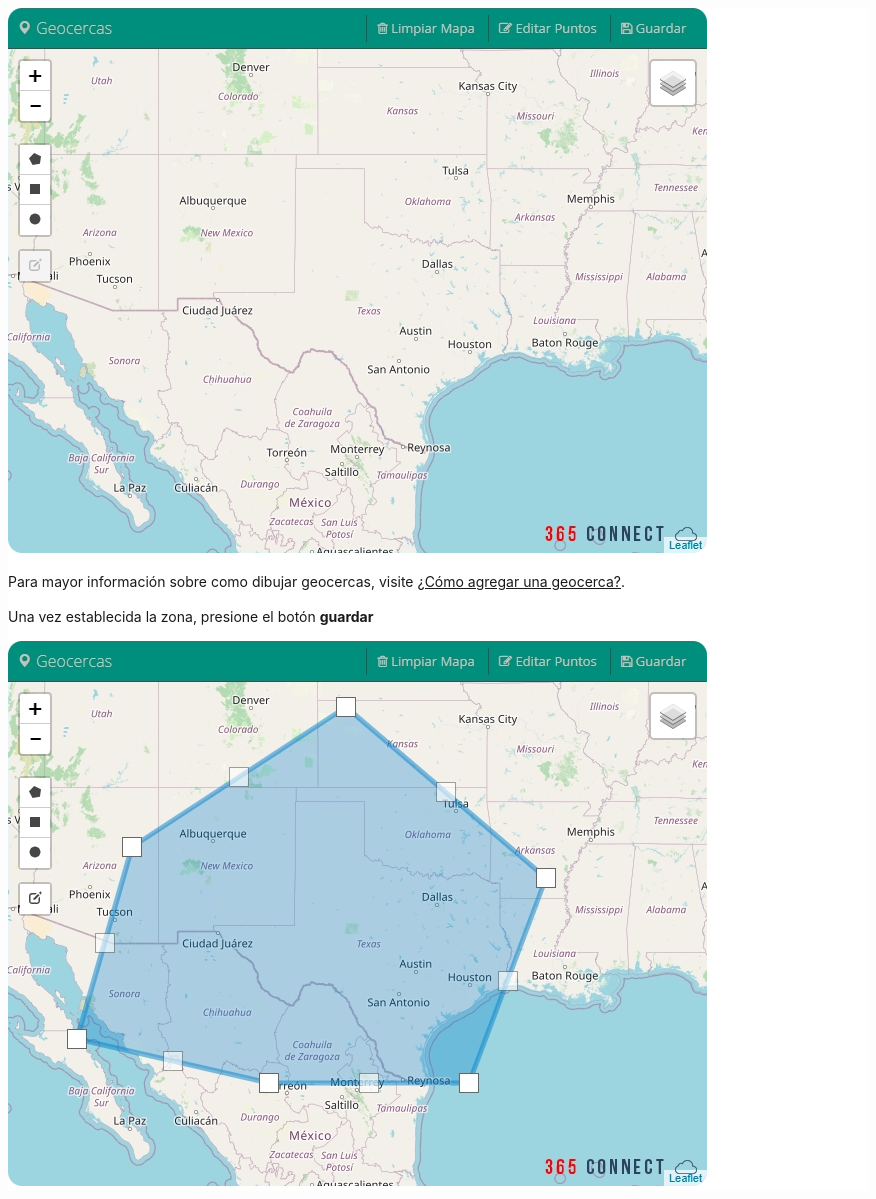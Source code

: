 ![zonaservicio](./img/Parametros/zona_servicio/zona_geo.png "activar zona servicio")

Para mayor información sobre como dibujar geocercas, visite [¿Cómo agregar una geocerca?](./clientes.md#como-agregar-una-geocerca).

Una vez establecida la zona, presione el botón **guardar**

![geocerca](./img/Parametros/zona_servicio/zona_geo2.png "geocerca mapa")
